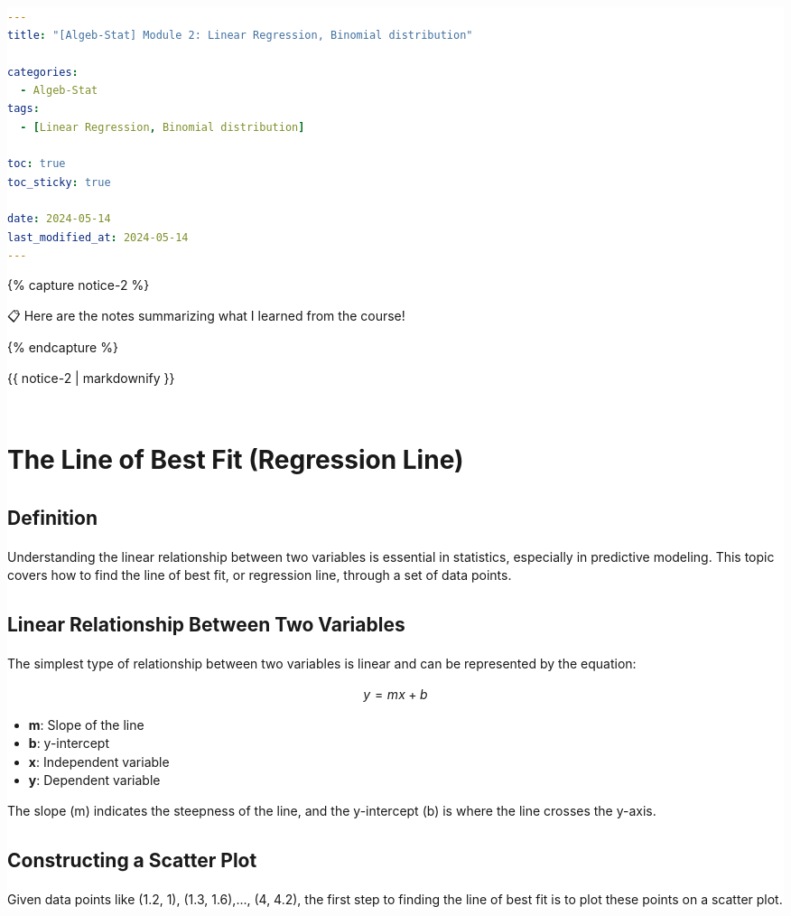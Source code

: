 ```yaml
---
title: "[Algeb-Stat] Module 2: Linear Regression, Binomial distribution"

categories:
  - Algeb-Stat
tags:
  - [Linear Regression, Binomial distribution]

toc: true
toc_sticky: true

date: 2024-05-14
last_modified_at: 2024-05-14
---
```


{% capture notice-2 %}

📋 Here are the notes summarizing what I learned from the course!

  {% endcapture %}

<div class="notice--danger">{{ notice-2 | markdownify }}</div>

<br>

# The Line of Best Fit (Regression Line)

## Definition

Understanding the linear relationship between two variables is essential in statistics, especially in predictive modeling. This topic covers how to find the line of best fit, or regression line, through a set of data points.

## Linear Relationship Between Two Variables

The simplest type of relationship between two variables is linear and can be represented by the equation:

$$ y = mx + b $$

- **m**: Slope of the line
- **b**: y-intercept
- **x**: Independent variable
- **y**: Dependent variable

The slope (m) indicates the steepness of the line, and the y-intercept (b) is where the line crosses the y-axis.

## Constructing a Scatter Plot

Given data points like (1.2, 1), (1.3, 1.6),..., (4, 4.2), the first step to finding the line of best fit is to plot these points on a scatter plot.

